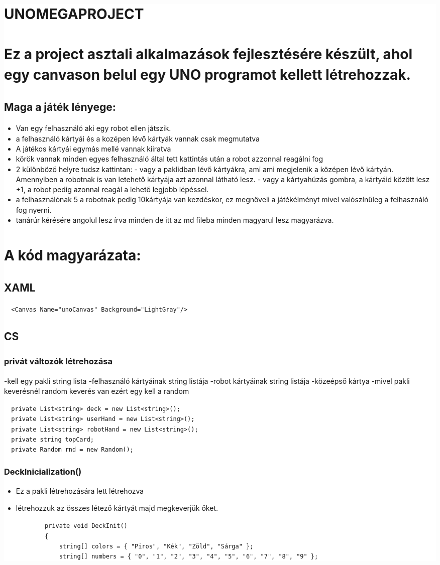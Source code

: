 # UNOMEGAPROJECT

# Ez a project asztali alkalmazások fejlesztésére készült, ahol egy canvason belul egy UNO programot kellett létrehozzak.
## Maga a játék lényege:
- Van egy felhasználó aki egy robot ellen játszik.
- a felhasználó kártyái és a kozépen lévő kártyák vannak csak megmutatva
- A játékos kártyái egymás mellé vannak kiiratva
- körök vannak minden egyes felhasználó által tett kattintás után a robot azzonnal reagálni fog
- 2 különböző helyre tudsz kattintan:
      - vagy a paklidban lévő kártyákra, ami ami megjelenik a középen lévő kártyán. Amennyiben a robotnak is van letehető kártyája azt azonnal látható lesz.
      - vagy a kártyahúzás gombra, a kártyáid között lesz +1, a robot pedig azonnal reagál a lehető legjobb lépéssel.
- a felhasználónak 5 a robotnak pedig 10kártyája van kezdéskor, ez megnöveli a játékélményt mivel valószínűleg a felhasználó fog nyerni.
- tanárúr kérésére angolul lesz írva minden de itt az md fileba minden magyarul lesz magyarázva.

# A kód magyarázata:

## XAML

      <Canvas Name="unoCanvas" Background="LightGray"/>

## CS

### privát változók létrehozása
-kell egy pakli string lista
-felhasználó kártyáinak string listája
-robot kártyáinak string listája
-közeépső kártya
-mivel pakli keverésnél random keverés van ezért egy kell a random

      private List<string> deck = new List<string>();
      private List<string> userHand = new List<string>();
      private List<string> robotHand = new List<string>();
      private string topCard;
      private Random rnd = new Random();

### DeckInicialization()
- Ez a pakli létrehozására lett létrehozva
- létrehozzuk az összes létező kártyát majd megkeverjük őket.


              private void DeckInit()
              {
                  string[] colors = { "Piros", "Kék", "Zöld", "Sárga" };
                  string[] numbers = { "0", "1", "2", "3", "4", "5", "6", "7", "8", "9" };
      